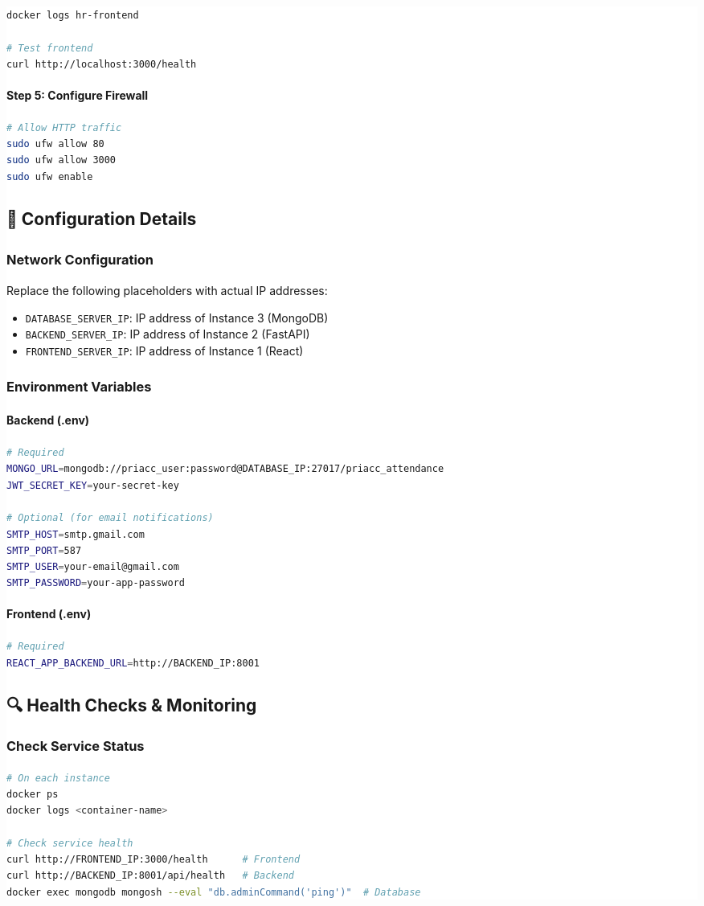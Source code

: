 ```bash
docker logs hr-frontend

# Test frontend
curl http://localhost:3000/health
```

#### Step 5: Configure Firewall
```bash
# Allow HTTP traffic
sudo ufw allow 80
sudo ufw allow 3000
sudo ufw enable
```

## 🔧 Configuration Details

### Network Configuration
Replace the following placeholders with actual IP addresses:

- `DATABASE_SERVER_IP`: IP address of Instance 3 (MongoDB)
- `BACKEND_SERVER_IP`: IP address of Instance 2 (FastAPI)
- `FRONTEND_SERVER_IP`: IP address of Instance 1 (React)

### Environment Variables

#### Backend (.env)
```bash
# Required
MONGO_URL=mongodb://priacc_user:password@DATABASE_IP:27017/priacc_attendance
JWT_SECRET_KEY=your-secret-key

# Optional (for email notifications)
SMTP_HOST=smtp.gmail.com
SMTP_PORT=587
SMTP_USER=your-email@gmail.com
SMTP_PASSWORD=your-app-password
```

#### Frontend (.env)
```bash
# Required
REACT_APP_BACKEND_URL=http://BACKEND_IP:8001
```

## 🔍 Health Checks & Monitoring

### Check Service Status
```bash
# On each instance
docker ps
docker logs <container-name>

# Check service health
curl http://FRONTEND_IP:3000/health      # Frontend
curl http://BACKEND_IP:8001/api/health   # Backend
docker exec mongodb mongosh --eval "db.adminCommand('ping')"  # Database
```

